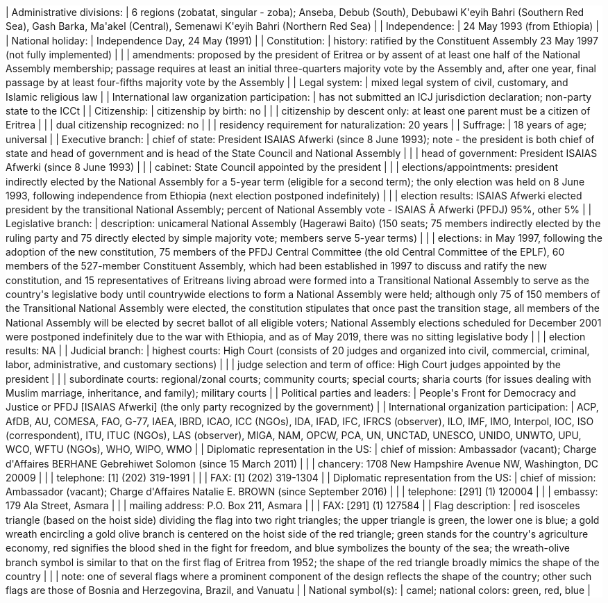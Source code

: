| Administrative divisions: | 6 regions (zobatat, singular - zoba); Anseba, Debub (South), Debubawi K'eyih Bahri (Southern Red Sea), Gash Barka, Ma'akel (Central), Semenawi K'eyih Bahri (Northern Red Sea) |
| Independence: | 24 May 1993 (from Ethiopia) |
| National holiday: | Independence Day, 24 May (1991) |
| Constitution: | history: ratified by the Constituent Assembly 23 May 1997 (not fully implemented) |
| | amendments: proposed by the president of Eritrea or by assent of at least one half of the National Assembly membership; passage requires at least an initial three-quarters majority vote by the Assembly and, after one year, final passage by at least four-fifths majority vote by the Assembly |
| Legal system: | mixed legal system of civil, customary, and Islamic religious law |
| International law organization participation: | has not submitted an ICJ jurisdiction declaration; non-party state to the ICCt |
| Citizenship: | citizenship by birth: no |
| | citizenship by descent only: at least one parent must be a citizen of Eritrea |
| | dual citizenship recognized: no |
| | residency requirement for naturalization: 20 years |
| Suffrage: | 18 years of age; universal |
| Executive branch: | chief of state: President ISAIAS Afwerki (since 8 June 1993); note - the president is both chief of state and head of government and is head of the State Council and National Assembly |
| | head of government: President ISAIAS Afwerki (since 8 June 1993) |
| | cabinet: State Council appointed by the president |
| | elections/appointments: president indirectly elected by the National Assembly for a 5-year term (eligible for a second term); the only election was held on 8 June 1993, following independence from Ethiopia (next election postponed indefinitely) |
| | election results: ISAIAS Afwerki elected president by the transitional National Assembly; percent of National Assembly vote - ISAIAS Â Afwerki (PFDJ) 95%, other 5% |
| Legislative branch: | description: unicameral National Assembly (Hagerawi Baito) (150 seats; 75 members indirectly elected by the ruling party and 75 directly elected by simple majority vote; members serve 5-year terms) |
| | elections: in May 1997, following the adoption of the new constitution, 75 members of the PFDJ Central Committee (the old Central Committee of the EPLF), 60 members of the 527-member Constituent Assembly, which had been established in 1997 to discuss and ratify the new constitution, and 15 representatives of Eritreans living abroad were formed into a Transitional National Assembly to serve as the country's legislative body until countrywide elections to form a National Assembly were held; although only 75 of 150 members of the Transitional National Assembly were elected, the constitution stipulates that once past the transition stage, all members of the National Assembly will be elected by secret ballot of all eligible voters; National Assembly elections scheduled for December 2001 were postponed indefinitely due to the war with Ethiopia, and as of May 2019, there was no sitting legislative body |
| | election results: NA |
| Judicial branch: | highest courts: High Court (consists of 20 judges and organized into civil, commercial, criminal, labor, administrative, and customary sections) |
| | judge selection and term of office: High Court judges appointed by the president |
| | subordinate courts: regional/zonal courts; community courts; special courts; sharia courts (for issues dealing with Muslim marriage, inheritance, and family); military courts |
| Political parties and leaders: | People's Front for Democracy and Justice or PFDJ [ISAIAS Afwerki] (the only party recognized by the government) |
| International organization participation: | ACP, AfDB, AU, COMESA, FAO, G-77, IAEA, IBRD, ICAO, ICC (NGOs), IDA, IFAD, IFC, IFRCS (observer), ILO, IMF, IMO, Interpol, IOC, ISO (correspondent), ITU, ITUC (NGOs), LAS (observer), MIGA, NAM, OPCW, PCA, UN, UNCTAD, UNESCO, UNIDO, UNWTO, UPU, WCO, WFTU (NGOs), WHO, WIPO, WMO |
| Diplomatic representation in the US: | chief of mission: Ambassador (vacant); Charge d'Affaires BERHANE Gebrehiwet Solomon (since 15 March 2011) |
| | chancery: 1708 New Hampshire Avenue NW, Washington, DC 20009 |
| | telephone: [1] (202) 319-1991 |
| | FAX: [1] (202) 319-1304 |
| Diplomatic representation from the US: | chief of mission: Ambassador (vacant); Charge d'Affaires Natalie E. BROWN (since September 2016) |
| | telephone: [291] (1) 120004 |
| | embassy: 179 Ala Street, Asmara |
| | mailing address: P.O. Box 211, Asmara |
| | FAX: [291] (1) 127584 |
| Flag description: | red isosceles triangle (based on the hoist side) dividing the flag into two right triangles; the upper triangle is green, the lower one is blue; a gold wreath encircling a gold olive branch is centered on the hoist side of the red triangle; green stands for the country's agriculture economy, red signifies the blood shed in the fight for freedom, and blue symbolizes the bounty of the sea; the wreath-olive branch symbol is similar to that on the first flag of Eritrea from 1952; the shape of the red triangle broadly mimics the shape of the country |
| | note: one of several flags where a prominent component of the design reflects the shape of the country; other such flags are those of Bosnia and Herzegovina, Brazil, and Vanuatu |
| National symbol(s): | camel; national colors: green, red, blue |